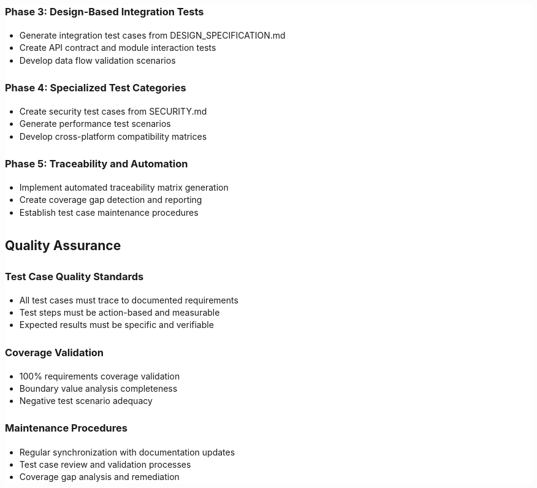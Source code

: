 ### Phase 3: Design-Based Integration Tests

- Generate integration test cases from DESIGN_SPECIFICATION.md
- Create API contract and module interaction tests
- Develop data flow validation scenarios

### Phase 4: Specialized Test Categories

- Create security test cases from SECURITY.md
- Generate performance test scenarios
- Develop cross-platform compatibility matrices

### Phase 5: Traceability and Automation

- Implement automated traceability matrix generation
- Create coverage gap detection and reporting
- Establish test case maintenance procedures

## Quality Assurance

### Test Case Quality Standards

- All test cases must trace to documented requirements
- Test steps must be action-based and measurable
- Expected results must be specific and verifiable

### Coverage Validation

- 100% requirements coverage validation
- Boundary value analysis completeness
- Negative test scenario adequacy

### Maintenance Procedures

- Regular synchronization with documentation updates
- Test case review and validation processes
- Coverage gap analysis and remediation
